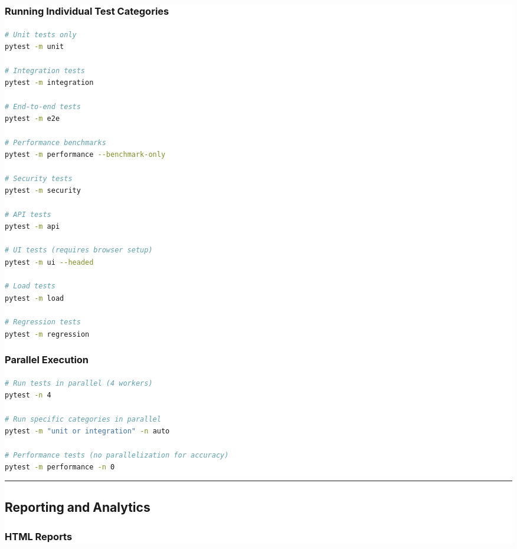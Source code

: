 ```bash
```

### Running Individual Test Categories

```bash
# Unit tests only
pytest -m unit

# Integration tests
pytest -m integration  

# End-to-end tests
pytest -m e2e

# Performance benchmarks
pytest -m performance --benchmark-only

# Security tests
pytest -m security

# API tests
pytest -m api

# UI tests (requires browser setup)
pytest -m ui --headed

# Load tests
pytest -m load

# Regression tests
pytest -m regression
```

### Parallel Execution

```bash
# Run tests in parallel (4 workers)
pytest -n 4

# Run specific categories in parallel
pytest -m "unit or integration" -n auto

# Performance tests (no parallelization for accuracy)
pytest -m performance -n 0
```

---

## Reporting and Analytics

### HTML Reports
